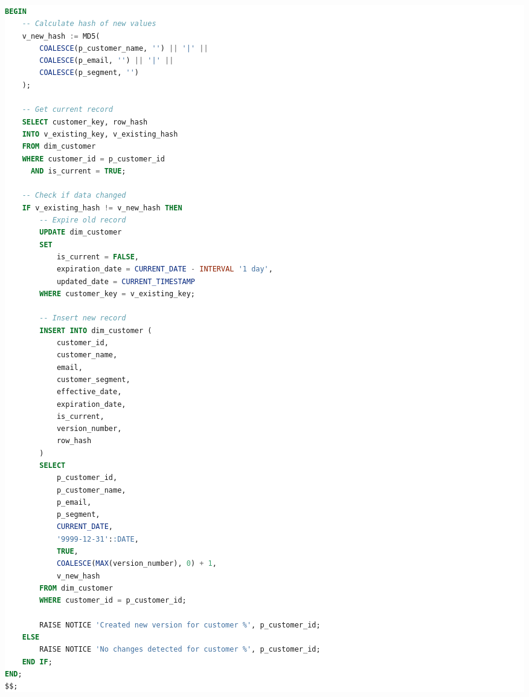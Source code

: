 ```sql
BEGIN
    -- Calculate hash of new values
    v_new_hash := MD5(
        COALESCE(p_customer_name, '') || '|' ||
        COALESCE(p_email, '') || '|' ||
        COALESCE(p_segment, '')
    );
    
    -- Get current record
    SELECT customer_key, row_hash
    INTO v_existing_key, v_existing_hash
    FROM dim_customer
    WHERE customer_id = p_customer_id
      AND is_current = TRUE;
    
    -- Check if data changed
    IF v_existing_hash != v_new_hash THEN
        -- Expire old record
        UPDATE dim_customer
        SET 
            is_current = FALSE,
            expiration_date = CURRENT_DATE - INTERVAL '1 day',
            updated_date = CURRENT_TIMESTAMP
        WHERE customer_key = v_existing_key;
        
        -- Insert new record
        INSERT INTO dim_customer (
            customer_id,
            customer_name,
            email,
            customer_segment,
            effective_date,
            expiration_date,
            is_current,
            version_number,
            row_hash
        )
        SELECT 
            p_customer_id,
            p_customer_name,
            p_email,
            p_segment,
            CURRENT_DATE,
            '9999-12-31'::DATE,
            TRUE,
            COALESCE(MAX(version_number), 0) + 1,
            v_new_hash
        FROM dim_customer
        WHERE customer_id = p_customer_id;
        
        RAISE NOTICE 'Created new version for customer %', p_customer_id;
    ELSE
        RAISE NOTICE 'No changes detected for customer %', p_customer_id;
    END IF;
END;
$$;
```
